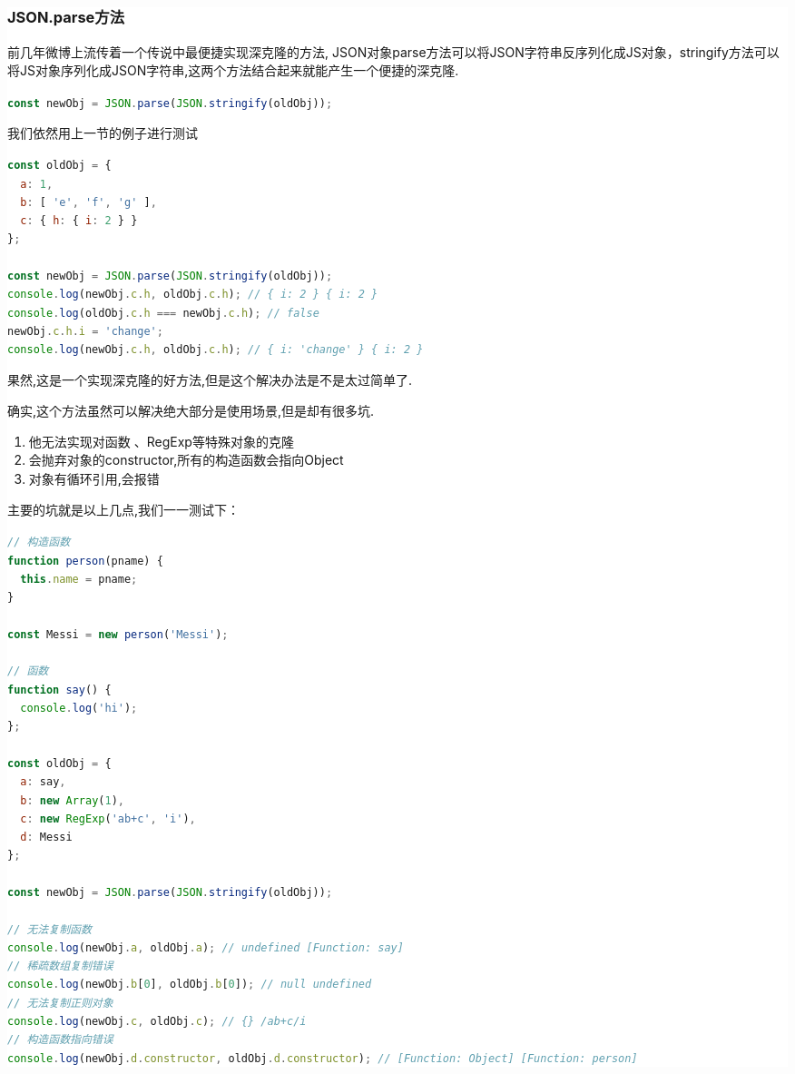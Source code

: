 ### JSON.parse方法

前几年微博上流传着一个传说中最便捷实现深克隆的方法,
JSON对象parse方法可以将JSON字符串反序列化成JS对象，stringify方法可以将JS对象序列化成JSON字符串,这两个方法结合起来就能产生一个便捷的深克隆.

```javascript
const newObj = JSON.parse(JSON.stringify(oldObj));
```

我们依然用上一节的例子进行测试

```javascript
const oldObj = {
  a: 1,
  b: [ 'e', 'f', 'g' ],
  c: { h: { i: 2 } }
};

const newObj = JSON.parse(JSON.stringify(oldObj));
console.log(newObj.c.h, oldObj.c.h); // { i: 2 } { i: 2 }
console.log(oldObj.c.h === newObj.c.h); // false
newObj.c.h.i = 'change';
console.log(newObj.c.h, oldObj.c.h); // { i: 'change' } { i: 2 }

```

果然,这是一个实现深克隆的好方法,但是这个解决办法是不是太过简单了.

确实,这个方法虽然可以解决绝大部分是使用场景,但是却有很多坑.

1. 他无法实现对函数 、RegExp等特殊对象的克隆
2. 会抛弃对象的constructor,所有的构造函数会指向Object
3. 对象有循环引用,会报错

主要的坑就是以上几点,我们一一测试下：

```javascript
// 构造函数
function person(pname) {
  this.name = pname;
}

const Messi = new person('Messi');

// 函数
function say() {
  console.log('hi');
};

const oldObj = {
  a: say,
  b: new Array(1),
  c: new RegExp('ab+c', 'i'),
  d: Messi
};

const newObj = JSON.parse(JSON.stringify(oldObj));

// 无法复制函数
console.log(newObj.a, oldObj.a); // undefined [Function: say]
// 稀疏数组复制错误
console.log(newObj.b[0], oldObj.b[0]); // null undefined
// 无法复制正则对象
console.log(newObj.c, oldObj.c); // {} /ab+c/i
// 构造函数指向错误
console.log(newObj.d.constructor, oldObj.d.constructor); // [Function: Object] [Function: person]

```

